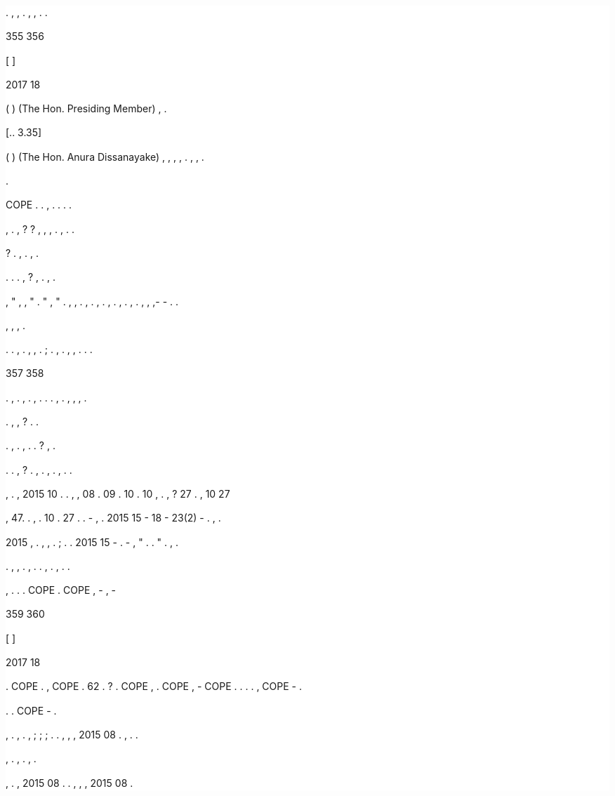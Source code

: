 . , , . , , . .

355 356

[ ]

2017 18

( ) (The Hon. Presiding Member) , .

[.. 3.35]

( ) (The Hon. Anura Dissanayake) , , , , . , , .

.

COPE . . , . . . .

, . , ? ? , , , . , . .

? . , . , .

. . . , ? , . , .

, " , , " . " , " . , , . , . , . , . , . , . , , ,- - . .

, , , .

. . , . , , . ; . , . , , . . .

357 358

. , . , . , . . . , . , , , .

. , , ? . .

. , . , . . ? , .

. . , ? . , . , . , . .

, . , 2015 10 . . , , 08 . 09 . 10 . 10 , . , ? 27 . , 10 27

, 47. . , . 10 . 27 . . - , . 2015 15 - 18 - 23(2) - . , .

2015 , . , , . ; . . 2015 15 - . - , " . . " . , .

. , , . , . . , . , . .

, . . . COPE . COPE , - , -

359 360

[ ]

2017 18

. COPE . , COPE . 62 . ? . COPE , . COPE , - COPE . . . . , COPE - .

. . COPE - .

, . , . , ; ; ; . . , , , 2015 08 . , . .

, . , . , .

, . , 2015 08 . . , , , 2015 08 .
